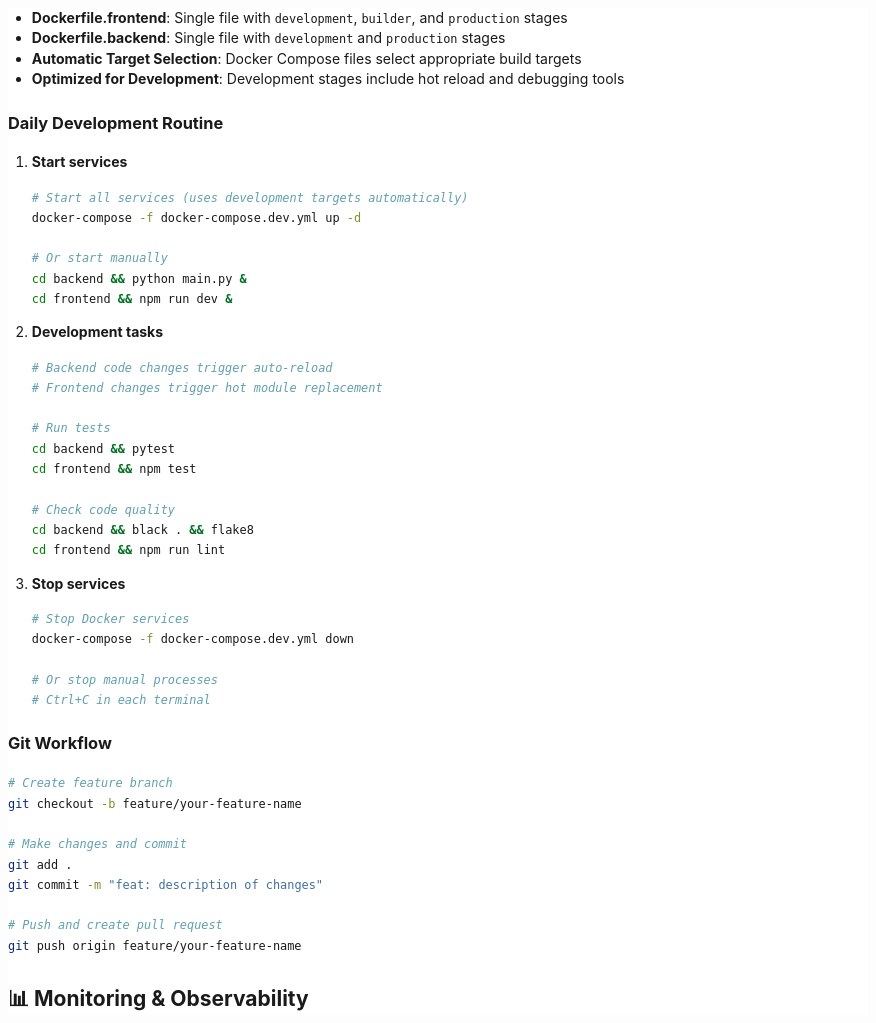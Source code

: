 - **Dockerfile.frontend**: Single file with `development`, `builder`, and `production` stages
- **Dockerfile.backend**: Single file with `development` and `production` stages  
- **Automatic Target Selection**: Docker Compose files select appropriate build targets
- **Optimized for Development**: Development stages include hot reload and debugging tools

### Daily Development Routine

1. **Start services**
   ```bash
   # Start all services (uses development targets automatically)
   docker-compose -f docker-compose.dev.yml up -d
   
   # Or start manually
   cd backend && python main.py &
   cd frontend && npm run dev &
   ```

2. **Development tasks**
   ```bash
   # Backend code changes trigger auto-reload
   # Frontend changes trigger hot module replacement
   
   # Run tests
   cd backend && pytest
   cd frontend && npm test
   
   # Check code quality
   cd backend && black . && flake8
   cd frontend && npm run lint
   ```

3. **Stop services**
   ```bash
   # Stop Docker services
   docker-compose -f docker-compose.dev.yml down
   
   # Or stop manual processes
   # Ctrl+C in each terminal
   ```

### Git Workflow
```bash
# Create feature branch
git checkout -b feature/your-feature-name

# Make changes and commit
git add .
git commit -m "feat: description of changes"

# Push and create pull request
git push origin feature/your-feature-name
```

## 📊 Monitoring & Observability
